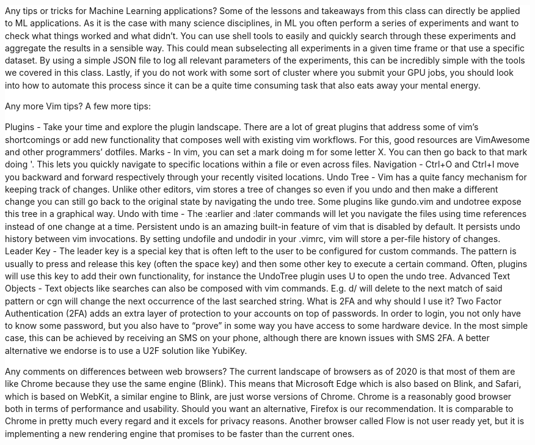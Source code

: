 Any tips or tricks for Machine Learning applications?
Some of the lessons and takeaways from this class can directly be applied to ML applications. As it is the case with many science disciplines, in ML you often perform a series of experiments and want to check what things worked and what didn’t. You can use shell tools to easily and quickly search through these experiments and aggregate the results in a sensible way. This could mean subselecting all experiments in a given time frame or that use a specific dataset. By using a simple JSON file to log all relevant parameters of the experiments, this can be incredibly simple with the tools we covered in this class. Lastly, if you do not work with some sort of cluster where you submit your GPU jobs, you should look into how to automate this process since it can be a quite time consuming task that also eats away your mental energy.

Any more Vim tips?
A few more tips:

Plugins - Take your time and explore the plugin landscape. There are a lot of great plugins that address some of vim’s shortcomings or add new functionality that composes well with existing vim workflows. For this, good resources are VimAwesome and other programmers’ dotfiles.
Marks - In vim, you can set a mark doing m<X> for some letter X. You can then go back to that mark doing '<X>. This lets you quickly navigate to specific locations within a file or even across files.
Navigation - Ctrl+O and Ctrl+I move you backward and forward respectively through your recently visited locations.
Undo Tree - Vim has a quite fancy mechanism for keeping track of changes. Unlike other editors, vim stores a tree of changes so even if you undo and then make a different change you can still go back to the original state by navigating the undo tree. Some plugins like gundo.vim and undotree expose this tree in a graphical way.
Undo with time - The :earlier and :later commands will let you navigate the files using time references instead of one change at a time.
Persistent undo is an amazing built-in feature of vim that is disabled by default. It persists undo history between vim invocations. By setting undofile and undodir in your .vimrc, vim will store a per-file history of changes.
Leader Key - The leader key is a special key that is often left to the user to be configured for custom commands. The pattern is usually to press and release this key (often the space key) and then some other key to execute a certain command. Often, plugins will use this key to add their own functionality, for instance the UndoTree plugin uses <Leader> U to open the undo tree.
Advanced Text Objects - Text objects like searches can also be composed with vim commands. E.g. d/<pattern> will delete to the next match of said pattern or cgn will change the next occurrence of the last searched string.
What is 2FA and why should I use it?
Two Factor Authentication (2FA) adds an extra layer of protection to your accounts on top of passwords. In order to login, you not only have to know some password, but you also have to “prove” in some way you have access to some hardware device. In the most simple case, this can be achieved by receiving an SMS on your phone, although there are known issues with SMS 2FA. A better alternative we endorse is to use a U2F solution like YubiKey.

Any comments on differences between web browsers?
The current landscape of browsers as of 2020 is that most of them are like Chrome because they use the same engine (Blink). This means that Microsoft Edge which is also based on Blink, and Safari, which is based on WebKit, a similar engine to Blink, are just worse versions of Chrome. Chrome is a reasonably good browser both in terms of performance and usability. Should you want an alternative, Firefox is our recommendation. It is comparable to Chrome in pretty much every regard and it excels for privacy reasons. Another browser called Flow is not user ready yet, but it is implementing a new rendering engine that promises to be faster than the current ones.